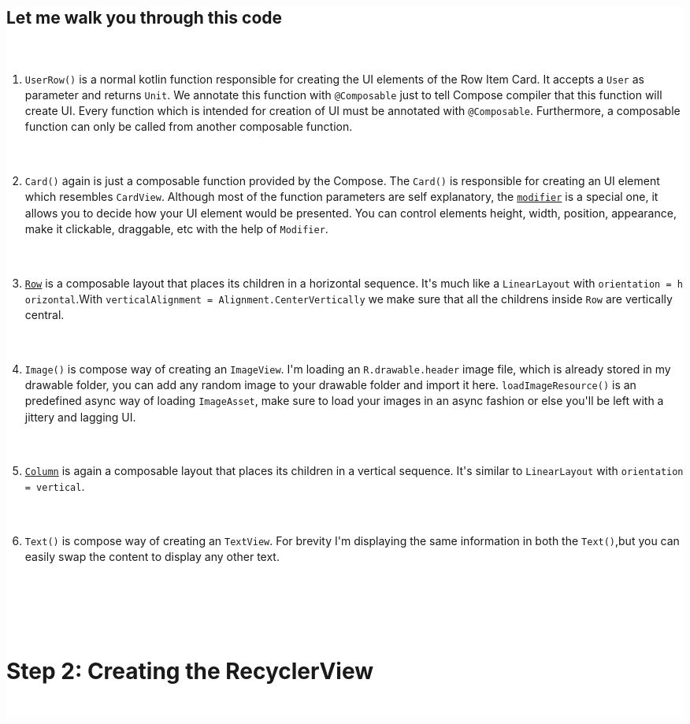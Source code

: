 ## Let me walk you through this code

<br/>


1. `UserRow()` is a normal kotlin function responsible for creating the UI elements of the Row Item Card. It accepts a `User` as parameter and returns `Unit`. We annotate this function with `@Composable` just to tell Compose compiler that this function will create UI. Every function which is intended for creation of UI must be annotated with `@Composable`. Furthermore, a composable function can only be called from another composable function.

<br/>

2. `Card()` again is just a composable function provided by the Compose. The `Card()` is responsible for creating an UI element which resembles `CardView`. Although most of the function parameters are self explanatory, the <a href="https://developer.android.com/jetpack/compose/layout#modifiers">`modifier`</a> is a special one, it allows you to decide how your UI element would be presented. You can control elements height, width, position, appearance, make it clickable, draggable, etc with the help of `Modifier`.

<br/>

3. <a href="https://developer.android.com/reference/kotlin/androidx/compose/foundation/layout/package-summary#row">`Row`</a> is a composable layout that places its children in a horizontal sequence. It's much like a `LinearLayout` with `orientation = horizontal`.With `verticalAlignment = Alignment.CenterVertically` we make sure that all the childrens inside `Row` are vertically central.

<br/>

4. `Image()` is compose way of creating an `ImageView`. I'm loading an `R.drawable.header` image file, which is already stored in my drawable folder, you can add any random image to your drawable folder and import it here. `loadImageResource()` is an predefined async way of loading `ImageAsset`, make sure to load your images in an async fashion or else you'll be left with a jittery and lagging UI.

<br/>

5. <a href="https://developer.android.com/reference/kotlin/androidx/compose/foundation/layout/package-summary#column">`Column`</a> is again a composable layout that places its children in a vertical sequence. It's similar to `LinearLayout` with `orientation = vertical`.

<br/>

6. `Text()` is compose way of creating an `TextView`. For brevity I'm displaying the same information in both the `Text()`,but you can easily swap the content to display any other text.

<br/>


<br/>
<br/>

# Step 2: Creating the RecyclerView

<br/>

